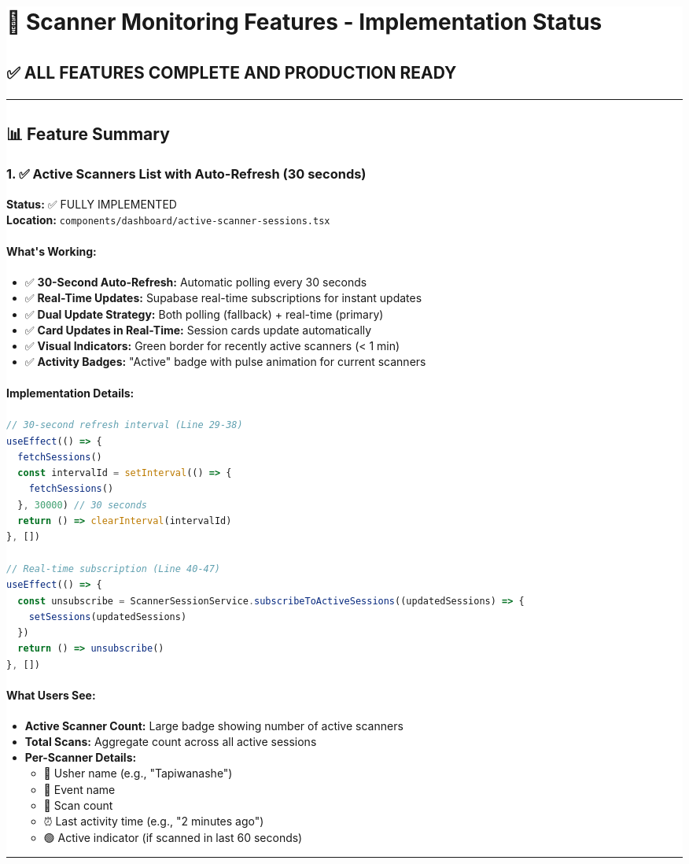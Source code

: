 # 🎯 Scanner Monitoring Features - Implementation Status

## ✅ ALL FEATURES COMPLETE AND PRODUCTION READY

---

## 📊 Feature Summary

### 1. ✅ Active Scanners List with Auto-Refresh (30 seconds)
**Status:** ✅ FULLY IMPLEMENTED  
**Location:** `components/dashboard/active-scanner-sessions.tsx`

#### What's Working:
- ✅ **30-Second Auto-Refresh:** Automatic polling every 30 seconds
- ✅ **Real-Time Updates:** Supabase real-time subscriptions for instant updates
- ✅ **Dual Update Strategy:** Both polling (fallback) + real-time (primary)
- ✅ **Card Updates in Real-Time:** Session cards update automatically
- ✅ **Visual Indicators:** Green border for recently active scanners (< 1 min)
- ✅ **Activity Badges:** "Active" badge with pulse animation for current scanners

#### Implementation Details:
```typescript
// 30-second refresh interval (Line 29-38)
useEffect(() => {
  fetchSessions()
  const intervalId = setInterval(() => {
    fetchSessions()
  }, 30000) // 30 seconds
  return () => clearInterval(intervalId)
}, [])

// Real-time subscription (Line 40-47)
useEffect(() => {
  const unsubscribe = ScannerSessionService.subscribeToActiveSessions((updatedSessions) => {
    setSessions(updatedSessions)
  })
  return () => unsubscribe()
}, [])
```

#### What Users See:
- **Active Scanner Count:** Large badge showing number of active scanners
- **Total Scans:** Aggregate count across all active sessions
- **Per-Scanner Details:**
  - 👤 Usher name (e.g., "Tapiwanashe")
  - 📍 Event name
  - 🔢 Scan count
  - ⏰ Last activity time (e.g., "2 minutes ago")
  - 🟢 Active indicator (if scanned in last 60 seconds)

---